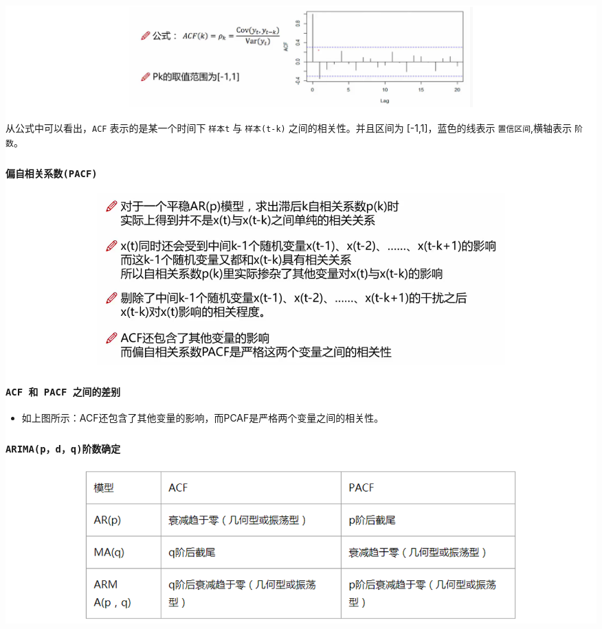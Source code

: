   <div align=center><img width="500" height="150"  src="./static/4.jpg"/></div>

   从公式中可以看出，`ACF` 表示的是某一个时间下 `样本t` 与 `样本(t-k)` 之间的相关性。并且区间为 [-1,1]，蓝色的线表示 `置信区间`,横轴表示 `阶数`。

### `偏自相关系数(PACF)`

  <div align=center><img width="600" height="250"  src="./static/5.jpg"/></div>


### `ACF 和 PACF 之间的差别`

* 如上图所示：ACF还包含了其他变量的影响，而PCAF是严格两个变量之间的相关性。



### `ARIMA(p，d，q)阶数确定`

  <div align=center><img width="650" height="220"  src="./static/6.jpg"/></div>
